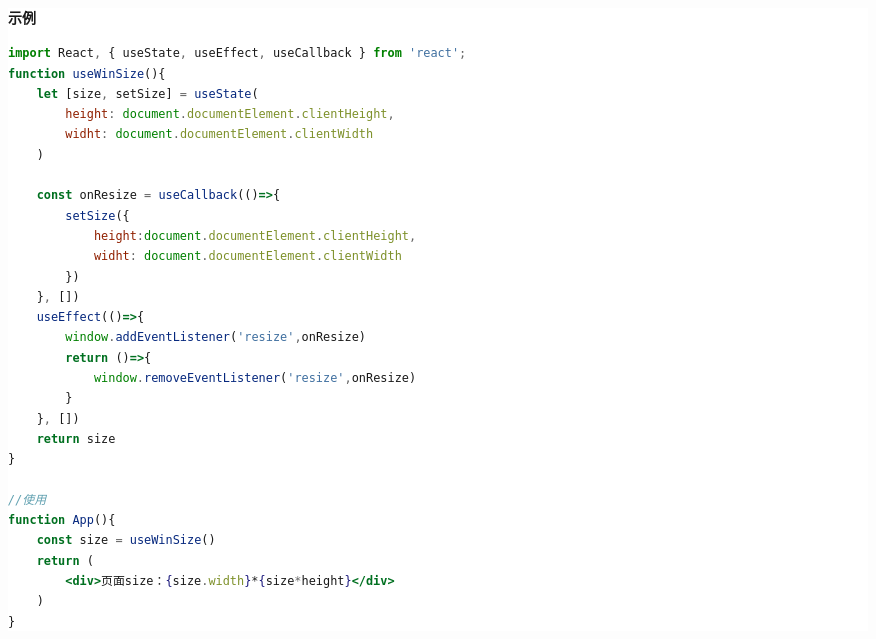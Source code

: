 **示例**

```jsx
import React, { useState, useEffect, useCallback } from 'react';
function useWinSize(){
    let [size, setSize] = useState(
    	height: document.documentElement.clientHeight,
        widht: document.documentElement.clientWidth
    )
    
    const onResize = useCallback(()=>{
        setSize({
            height:document.documentElement.clientHeight,
        	widht: document.documentElement.clientWidth
        })
    }, [])
    useEffect(()=>{
        window.addEventListener('resize',onResize)
        return ()=>{
            window.removeEventListener('resize',onResize)
        }
    }, [])
    return size
}

//使用
function App(){
    const size = useWinSize()
    return (
    	<div>页面size：{size.width}*{size*height}</div>
    )
} 
```

